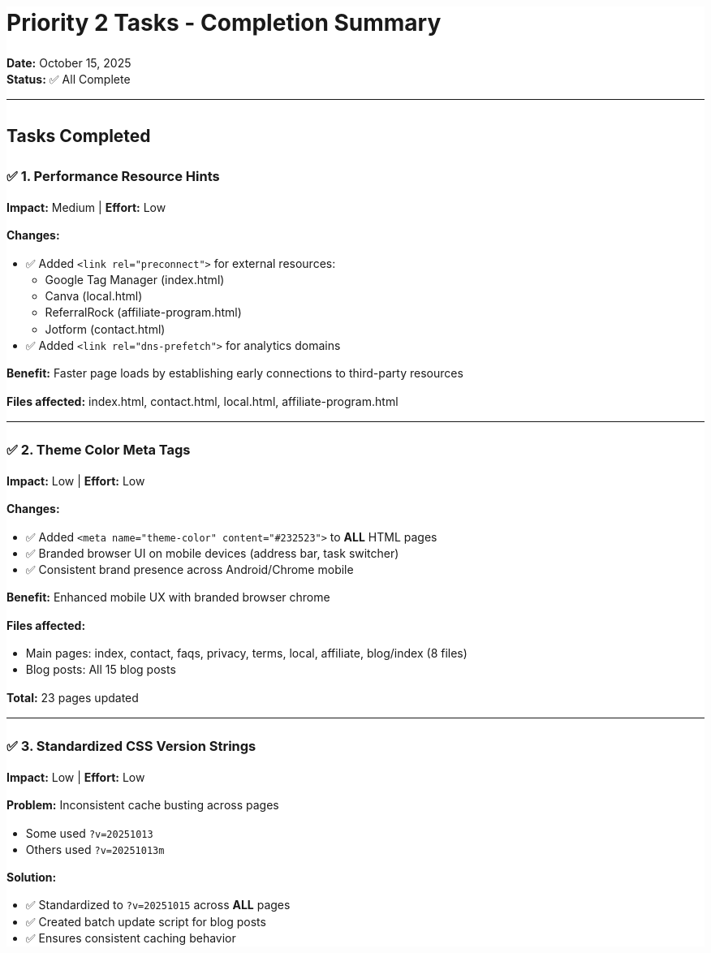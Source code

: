 # Priority 2 Tasks - Completion Summary

**Date:** October 15, 2025  
**Status:** ✅ All Complete

---

## Tasks Completed

### ✅ 1. Performance Resource Hints
**Impact:** Medium | **Effort:** Low

**Changes:**
- ✅ Added `<link rel="preconnect">` for external resources:
  - Google Tag Manager (index.html)
  - Canva (local.html)
  - ReferralRock (affiliate-program.html)
  - Jotform (contact.html)
- ✅ Added `<link rel="dns-prefetch">` for analytics domains

**Benefit:** Faster page loads by establishing early connections to third-party resources

**Files affected:** index.html, contact.html, local.html, affiliate-program.html

---

### ✅ 2. Theme Color Meta Tags
**Impact:** Low | **Effort:** Low

**Changes:**
- ✅ Added `<meta name="theme-color" content="#232523">` to **ALL** HTML pages
- ✅ Branded browser UI on mobile devices (address bar, task switcher)
- ✅ Consistent brand presence across Android/Chrome mobile

**Benefit:** Enhanced mobile UX with branded browser chrome

**Files affected:** 
- Main pages: index, contact, faqs, privacy, terms, local, affiliate, blog/index (8 files)
- Blog posts: All 15 blog posts

**Total:** 23 pages updated

---

### ✅ 3. Standardized CSS Version Strings
**Impact:** Low | **Effort:** Low

**Problem:** Inconsistent cache busting across pages
- Some used `?v=20251013`
- Others used `?v=20251013m`

**Solution:**
- ✅ Standardized to `?v=20251015` across **ALL** pages
- ✅ Created batch update script for blog posts
- ✅ Ensures consistent caching behavior
